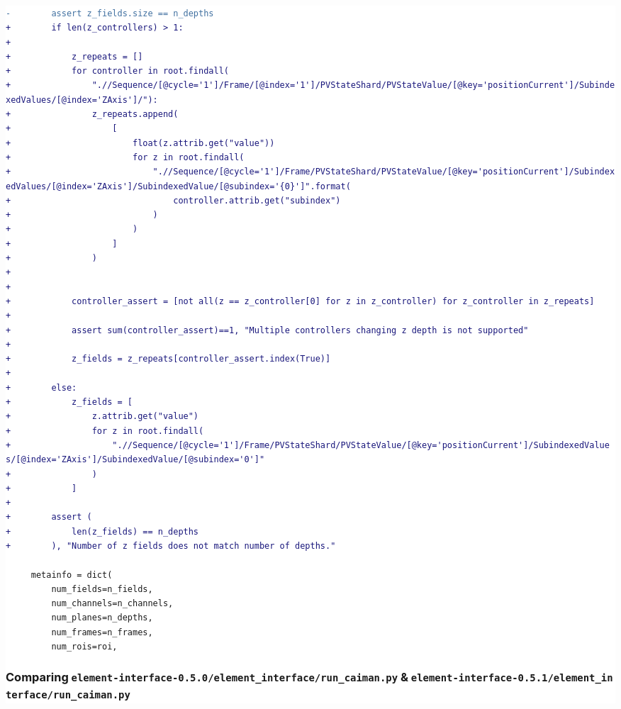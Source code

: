 ```diff
-        assert z_fields.size == n_depths
+        if len(z_controllers) > 1:
+
+            z_repeats = []
+            for controller in root.findall(
+                ".//Sequence/[@cycle='1']/Frame/[@index='1']/PVStateShard/PVStateValue/[@key='positionCurrent']/SubindexedValues/[@index='ZAxis']/"):
+                z_repeats.append(
+                    [
+                        float(z.attrib.get("value"))
+                        for z in root.findall(
+                            ".//Sequence/[@cycle='1']/Frame/PVStateShard/PVStateValue/[@key='positionCurrent']/SubindexedValues/[@index='ZAxis']/SubindexedValue/[@subindex='{0}']".format(
+                                controller.attrib.get("subindex")
+                            )
+                        )
+                    ]
+                )
+    
+
+            controller_assert = [not all(z == z_controller[0] for z in z_controller) for z_controller in z_repeats]
+
+            assert sum(controller_assert)==1, "Multiple controllers changing z depth is not supported"
+
+            z_fields = z_repeats[controller_assert.index(True)]
+            
+        else:
+            z_fields = [
+                z.attrib.get("value")
+                for z in root.findall(
+                    ".//Sequence/[@cycle='1']/Frame/PVStateShard/PVStateValue/[@key='positionCurrent']/SubindexedValues/[@index='ZAxis']/SubindexedValue/[@subindex='0']"
+                )
+            ]
+
+        assert (
+            len(z_fields) == n_depths
+        ), "Number of z fields does not match number of depths."
 
     metainfo = dict(
         num_fields=n_fields,
         num_channels=n_channels,
         num_planes=n_depths,
         num_frames=n_frames,
         num_rois=roi,
```

### Comparing `element-interface-0.5.0/element_interface/run_caiman.py` & `element-interface-0.5.1/element_interface/run_caiman.py`
